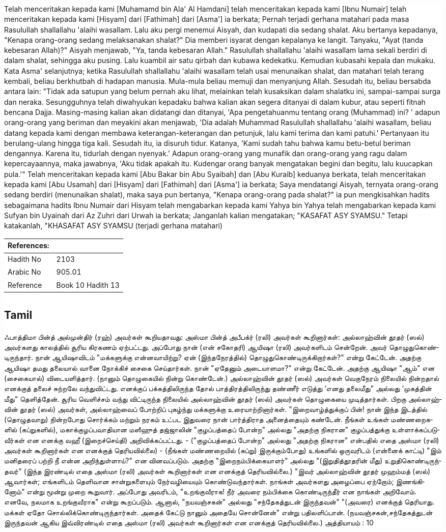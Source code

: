 Telah menceritakan kepada kami [Muhamamd bin Ala' Al Hamdani] telah menceritakan kepada kami [Ibnu Numair] telah menceritakan kepada kami [Hisyam] dari [Fathimah] dari [Asma'] ia berkata; Pernah terjadi gerhana matahari pada masa Rasulullah shallallahu 'alaihi wasallam. Lalu aku pergi menemui Aisyah, dan kudapati dia sedang shalat. Aku bertanya kepadanya, "Kenapa orang-orang sedang melaksanakan shalat?" Dia memberi isyarat dengan kepalanya ke langit. Tanyaku, "Ayat (tanda kebesaran Allah)?" Aisyah menjawab, "Ya, tanda kebesaran Allah." Rasulullah shallallahu 'alaihi wasallam lama sekali berdiri di dalam shalat, sehingga aku pusing. Lalu kuambil air satu qirbah dan kubawa kedekatku. Kemudian kubasahi kepala dan mukaku. Kata Asma' selanjutnya; ketika Rasulullah shallallahu 'alaihi wasallam telah usai menunaikan shalat, dan matahari telah terang kembali, beliau berkhutbah di hadapan manusia. Mula-mula beliau memuji dan menyanjung Allah. Sesudah itu, beliau bersabda antara lain: "Tidak ada satupun yang belum pernah aku lihat, melainkan telah kusaksikan dalam shalatku ini, sampai-sampai surga dan neraka. Sesungguhnya telah diwahyukan kepadaku bahwa kalian akan segera ditanyai di dalam kubur, atau seperti fitnah bencana Dajja. Masing-masing kalian akan didatangi dan ditanyai, 'Apa pengetahuanmu tentang orang (Muhammad) ini? ' adapun orang-orang yang beriman dan meyakini akan menjawab, 'Dia adalah Muhammad Rasulullah shallallahu 'alaihi wasallam, beliau datang kepada kami dengan membawa keterangan-keterangan dan petunjuk, lalu kami terima dan kami patuhi.' Pertanyaan itu berulang-ulang hingga tiga kali. Sesudah itu, ia disuruh tidur. Katanya, 'Kami sudah tahu bahwa kamu betu-betul beriman dengannya. Karena itu, tidurlah dengan nyenyak.' Adapun orang-orang yang munafik dan orang-orang yang ragu dalam kepercayaannya, maka jawabnya, 'Aku tidak apakah itu. Kudengar orang banyak mengatakan begini dan begitu, lalu kuucapkan pula.'" Telah menceritakan kepada kami [Abu Bakar bin Abu Syaibah] dan [Abu Kuraib] keduanya berkata, telah menceritakan kepada kami [Abu Usamah] dari [Hisyam] dari [Fathimah] dari [Asma'] ia berkata; Saya mendatangi Aisyah, ternyata orang-orang sedang berdiri (menunaikan shalat), maka saya pun bertanya, "Kenapa orang-orang pada shalat?" ia pun mengkisahkan hadits sebagaimana hadits Ibnu Numair dari Hisyam telah mengabarkan kepada kami Yahya bin Yahya telah mengabarkan kepada kami Sufyan bin Uyainah dari Az Zuhri dari Urwah ia berkata; Janganlah kalian mengatakan; "KASAFAT ASY SYAMSU." Tetapi katakanlah, "KHASAFAT ASY SYAMSU (terjadi gerhana matahari)
</div>
<div style={{backgroundColor:'#f8f9fa',padding:20, marginBottom: 10}}><table> <thead> <tr> <th>References:</th> <th></th> </tr> </thead> <tbody><tr><td>Hadith No</td><td>2103</td></tr><tr><td>Arabic No</td><td>905.01</td></tr><tr><td>Reference</td><td>Book 10 Hadith 13</td></tr></tbody></table></div>

## Tamil


<div dir="ltr" lang="ta" style={{fontSize:'larger',backgroundColor:'#f8f9fa',padding:20}}>
ஃபாத்திமா பின்த் அல்முன்திர் (ரஹ்) அவர்கள் கூறியதாவது: அஸ்மா பின்த் அபீபக்ர் (ரலி) அவர்கள் கூறினார்கள்: அல்லாஹ்வின் தூதர் (ஸல்) அவர்களது காலத்தில் சூரிய கிரகணம் ஏற்பட்டது. அப்போது நான் (என் சகோதரி) ஆயிஷா (ரலி) அவர்களிடம் சென்றேன். அவர் தொழுதுகொண்டிருந்தார். நான் ஆயிஷாவிடம் "மக்களுக்கு என்னவாயிற்று? ஏன் (இந்தநேரத்தில்) தொழுதுகொண்டிருக்கிறார்கள்?" என்று கேட்டேன். அதற்கு ஆயிஷா தமது தலையால் வானை நோக்கிச் சைகை செய்தார்கள். நான் "ஏதேனும் அடையாளமா?" என்று கேட்டேன். அதற்கு ஆயிஷா "ஆம்" என (சைகையால்) விடையளித்தார். (நானும் தொழுகையில் நின்று கொண்டேன்.) அல்லாஹ்வின் தூதர் (ஸல்) அவர்கள் வெகுநேரம் நிலையில் நின்றதால் எனக்குத் தலைச் சுற்றலே வந்துவிட்டது. எனக்குப் பக்கத்திலிருந்த தோல் பாத்திரத்திலிருந்து தண்ணீர் எடுத்து ‘எனது தலைமீது" அல்லது ‘முகத்தின் மீது" தெளித்தேன். சூரிய வெளிச்சம் வந்து விட்டிருந்த நிலையில் அல்லாஹ்வின் தூதர் (ஸல்) அவர்கள் தொழுகையை முடித்தார்கள். பிறகு அல்லாஹ்வின் தூதர் (ஸல்) அவர்கள், அல்லாஹ்வைப் போற்றிப் புகழ்ந்து மக்களுக்கு உரையாற்றினார்கள். "இறைவாழ்த்துக்குப் பின்! நான் இந்த இடத்தில் (தொழுதவாறு) நின்றபோது சொர்க்கம் மற்றும் நரகம் உட்பட இதுவரை நான் பார்த்திராத அனைத்தையும் கண்டேன். நீங்கள் உங்கள் மண்ணறைகளில் (கப்றுகளில்), மகாக்குழப்பவாதியான மஸீஹுத் தஜ்ஜாலின் "குழப்பத்தைப் போன்ற" அல்லது "அதற்கு நிகரான" குழப்பத்துக்கு உள்ளாக்கப்படுவீர்கள் என எனக்கு வஹீ (இறைச்செய்தி) அறிவிக்கப்பட்டது. - ("குழப்பத்தைப் போன்ற" அல்லது "அதற்கு நிகரான" என்பதில் எதை அஸ்மா (ரலி) அவர்கள் கூறினார்கள் என எனக்குத் தெரியவில்லை) - (நீங்கள் மண்ணறையில் (கப்று) இருக்கும்போது) உங்களில் ஒருவரிடம் (என்னைக் காட்டி) "இம் மனிதரைப் பற்றி நீ என்ன அறிந்துள்ளாய்?" என வினவப்படும். அதற்கு "இறைநம்பிக்கையாளர்" அல்லது "(இறுதித்தூதரின் மீது) உறுதிகொண்டிருந்தவர்" (இந்த இரண்டில் எதை அஸ்மா (ரலி) அவர்கள் கூறினார்கள் என எனக்குத் தெரியவில்லை.) "இவர் அல்லாஹ்வின் தூதர் முஹம்மத் (ஸல்) ஆவார்கள்; எங்களிடம் தெளிவான சான்றுகளையும் நேர்வழியையும் கொண்டுவந்தார்கள். நாங்கள் அவர்களது அழைப்பை ஏற்றோம்; இணங்கினோம்" என்று மூன்று முறை கூறுவார். அப்போது அவரிடம், "உறங்குவீராக! நீர் அவரை நம்பிக்கை கொண்டிருந்தீர் என நாங்கள் அறிவோம். எனவே, நலமாக உறங்குவீராக" என்று கூறப்படும். ஆனால், "நயவஞ்சகன்" அல்லது "சந்தேகத்துடன் இருந்தவன்" "(அவரை) எனக்குத் தெரியாது. மக்கள் ஏதோ சொல்லிக்கொண்டிருந்தார்கள். அதைக் கேட்டு நானும் அதையே சொன்னேன்" என்று பதிலளிப்பான். (நயவஞ்சகன்,சந்தேகத்துடன் இருந்தவன் ஆகிய இவ்விரண்டில் எதை அஸ்மா (ரலி) அவர்கள் கூறினார்கள் என எனக்குத் தெரியவில்லை.) அத்தியாயம் : 10
</div>